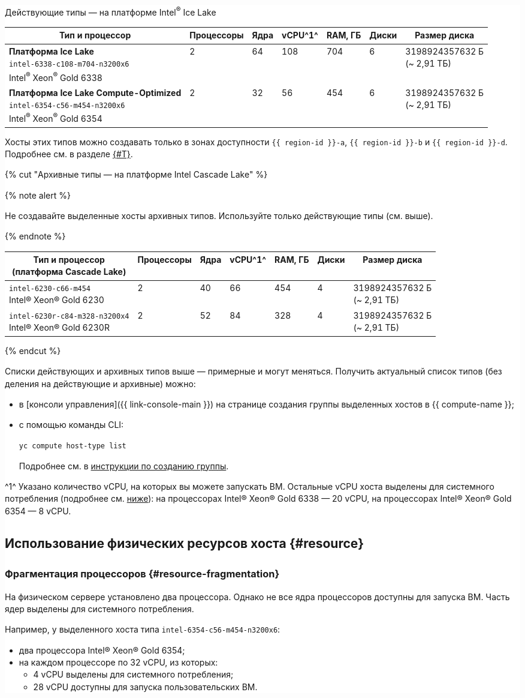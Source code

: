 Действующие типы — на платформе Intel<sup>®</sup> Ice Lake

Тип и процессор | Процессоры | Ядра | vCPU^1^ | RAM, ГБ | Диски | Размер диска
--- | --- | --- | --- | --- | --- | ---
**Платформа Ice Lake**<br>`intel-6338-c108-m704-n3200x6`<br>Intel<sup>®</sup> Xeon<sup>®</sup> Gold 6338 | 2 | 64 | 108 | 704 | 6 | 3198924357632&nbsp;Б <br>(~ 2,91 ТБ)
**Платформа Ice Lake Compute-Optimized**<br>`intel-6354-c56-m454-n3200x6`<br>Intel<sup>®</sup> Xeon<sup>®</sup> Gold 6354 | 2 | 32 | 56 | 454 | 6 | 3198924357632&nbsp;Б <br>(~ 2,91 ТБ)


Хосты этих типов можно создавать только в зонах доступности `{{ region-id }}-a`, `{{ region-id }}-b` и `{{ region-id }}-d`. Подробнее см. в разделе [{#T}](../../overview/concepts/ru-central1-c-deprecation.md).


{% cut "Архивные типы — на платформе Intel Cascade Lake" %}

{% note alert %}

Не создавайте выделенные хосты архивных типов. Используйте только действующие типы (см. выше).

{% endnote %}

Тип и процессор<br>(платформа Cascade Lake) | Процессоры | Ядра | vCPU^1^ | RAM, ГБ | Диски | Размер диска
--- | --- | --- | --- | --- | --- | ---
`intel-6230-c66-m454`<br>Intel® Xeon® Gold 6230 | 2 | 40 | 66 | 454 | 4 | 3198924357632 Б <br>(~ 2,91 ТБ)
`intel-6230r-c84-m328-n3200x4`<br>Intel® Xeon® Gold 6230R | 2 | 52 | 84 | 328 | 4 | 3198924357632 Б <br>(~ 2,91 ТБ)

{% endcut %}

Списки действующих и архивных типов выше — примерные и могут меняться. Получить актуальный список типов (без деления на действующие и архивные) можно:

* в [консоли управления]({{ link-console-main }}) на странице создания группы выделенных хостов в {{ compute-name }};
* с помощью команды CLI:

    ```bash
    yc compute host-type list
    ```

    Подробнее см. в [инструкции по созданию группы](../operations/dedicated-host/create-host-group.md).

^1^ Указано количество vCPU, на которых вы можете запускать ВМ. Остальные vCPU хоста выделены для системного потребления (подробнее см. [ниже](#resource-fragmentation)): на процессорах Intel® Xeon® Gold 6338 — 20 vCPU, на процессорах Intel® Xeon® Gold 6354 — 8 vCPU.

## Использование физических ресурсов хоста {#resource}

### Фрагментация процессоров {#resource-fragmentation}

На физическом сервере установлено два процессора. Однако не все ядра процессоров доступны для запуска ВМ. Часть ядер выделены для системного потребления.

Например, у выделенного хоста типа `intel-6354-c56-m454-n3200x6`:
* два процессора Intel® Xeon® Gold 6354;
* на каждом процессоре по 32 vCPU, из которых:
    * 4 vCPU выделены для системного потребления;
    * 28 vCPU доступны для запуска пользовательских ВМ. 
